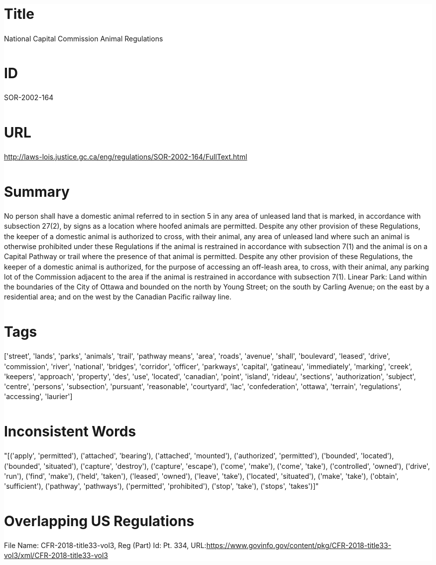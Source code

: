 # Title
National Capital Commission Animal Regulations


# ID
SOR-2002-164

# URL
http://laws-lois.justice.gc.ca/eng/regulations/SOR-2002-164/FullText.html


# Summary
No person shall have a domestic animal referred to in section 5 in any area of unleased land that is marked, in accordance with subsection 27(2), by signs as a location where hoofed animals are permitted.
Despite any other provision of these Regulations, the keeper of a domestic animal is authorized to cross, with their animal, any area of unleased land where such an animal is otherwise prohibited under these Regulations if the animal is restrained in accordance with subsection 7(1) and the animal is on a Capital Pathway or trail where the presence of that animal is permitted.
Despite any other provision of these Regulations, the keeper of a domestic animal is authorized, for the purpose of accessing an off-leash area, to cross, with their animal, any parking lot of the Commission adjacent to the area if the animal is restrained in accordance with subsection 7(1).
Linear Park: Land within the boundaries of the City of Ottawa and bounded on the north by Young Street; on the south by Carling Avenue; on the east by a residential area; and on the west by the Canadian Pacific railway line.


# Tags
['street', 'lands', 'parks', 'animals', 'trail', 'pathway means', 'area', 'roads', 'avenue', 'shall', 'boulevard', 'leased', 'drive', 'commission', 'river', 'national', 'bridges', 'corridor', 'officer', 'parkways', 'capital', 'gatineau', 'immediately', 'marking', 'creek', 'keepers', 'approach', 'property', 'des', 'use', 'located', 'canadian', 'point', 'island', 'rideau', 'sections', 'authorization', 'subject', 'centre', 'persons', 'subsection', 'pursuant', 'reasonable', 'courtyard', 'lac', 'confederation', 'ottawa', 'terrain', 'regulations', 'accessing', 'laurier']


# Inconsistent Words
"[('apply', 'permitted'), ('attached', 'bearing'), ('attached', 'mounted'), ('authorized', 'permitted'), ('bounded', 'located'), ('bounded', 'situated'), ('capture', 'destroy'), ('capture', 'escape'), ('come', 'make'), ('come', 'take'), ('controlled', 'owned'), ('drive', 'run'), ('find', 'make'), ('held', 'taken'), ('leased', 'owned'), ('leave', 'take'), ('located', 'situated'), ('make', 'take'), ('obtain', 'sufficient'), ('pathway', 'pathways'), ('permitted', 'prohibited'), ('stop', 'take'), ('stops', 'takes')]"


# Overlapping US Regulations
File Name: CFR-2018-title33-vol3, Reg (Part) Id: Pt. 334, URL:https://www.govinfo.gov/content/pkg/CFR-2018-title33-vol3/xml/CFR-2018-title33-vol3
